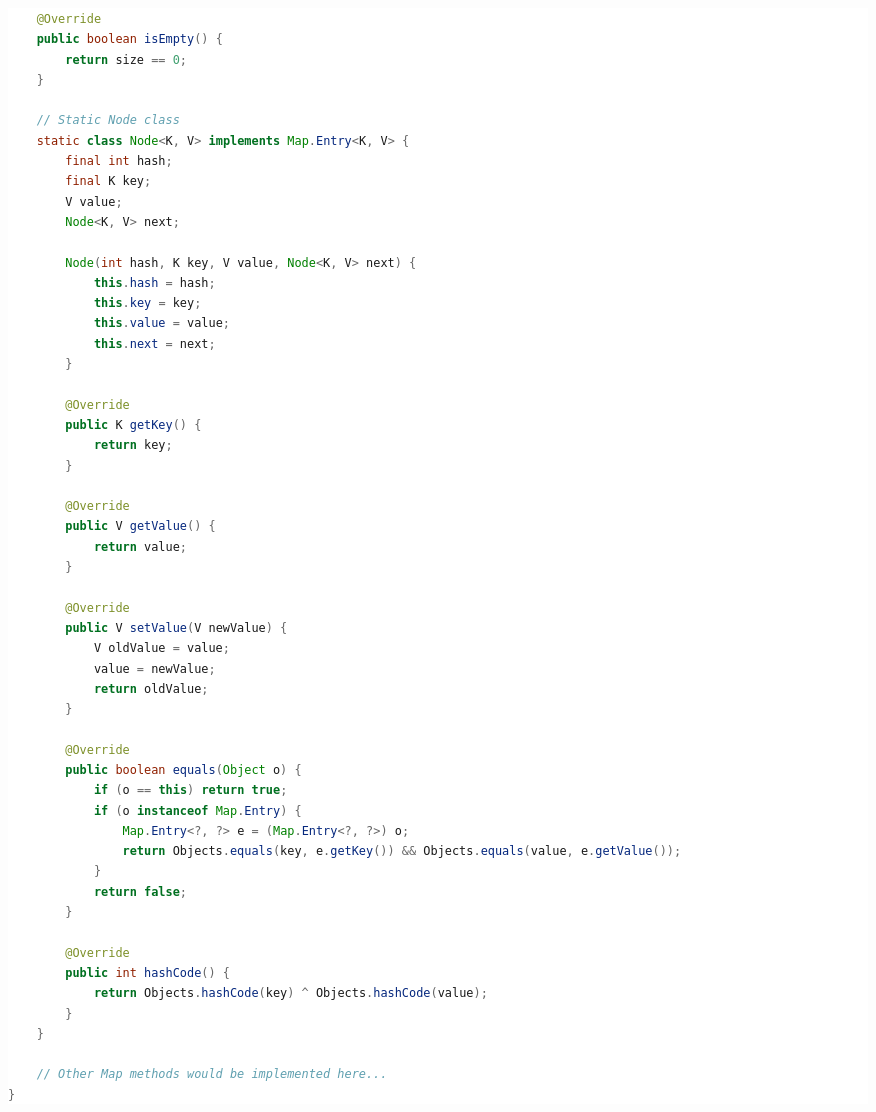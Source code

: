 ```java
    @Override
    public boolean isEmpty() {
        return size == 0;
    }
    
    // Static Node class
    static class Node<K, V> implements Map.Entry<K, V> {
        final int hash;
        final K key;
        V value;
        Node<K, V> next;
        
        Node(int hash, K key, V value, Node<K, V> next) {
            this.hash = hash;
            this.key = key;
            this.value = value;
            this.next = next;
        }
        
        @Override
        public K getKey() {
            return key;
        }
        
        @Override
        public V getValue() {
            return value;
        }
        
        @Override
        public V setValue(V newValue) {
            V oldValue = value;
            value = newValue;
            return oldValue;
        }
        
        @Override
        public boolean equals(Object o) {
            if (o == this) return true;
            if (o instanceof Map.Entry) {
                Map.Entry<?, ?> e = (Map.Entry<?, ?>) o;
                return Objects.equals(key, e.getKey()) && Objects.equals(value, e.getValue());
            }
            return false;
        }
        
        @Override
        public int hashCode() {
            return Objects.hashCode(key) ^ Objects.hashCode(value);
        }
    }
    
    // Other Map methods would be implemented here...
}
```
